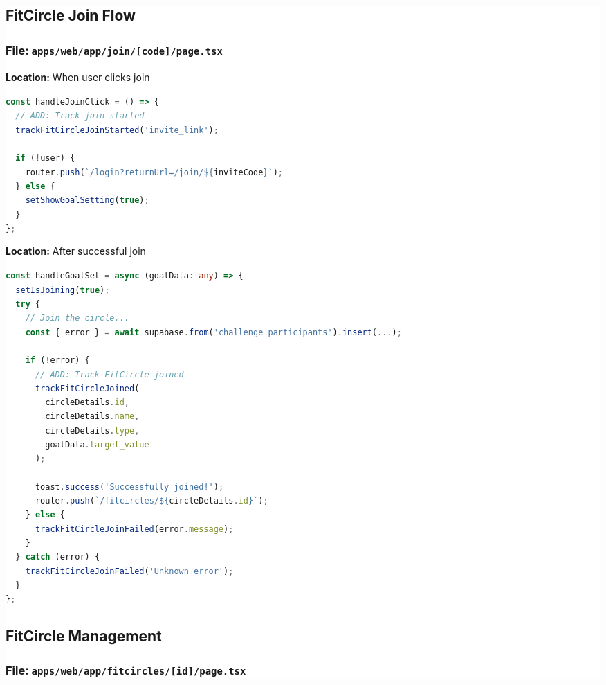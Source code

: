 ## FitCircle Join Flow

### File: `apps/web/app/join/[code]/page.tsx`

**Location:** When user clicks join

```typescript
const handleJoinClick = () => {
  // ADD: Track join started
  trackFitCircleJoinStarted('invite_link');

  if (!user) {
    router.push(`/login?returnUrl=/join/${inviteCode}`);
  } else {
    setShowGoalSetting(true);
  }
};
```

**Location:** After successful join

```typescript
const handleGoalSet = async (goalData: any) => {
  setIsJoining(true);
  try {
    // Join the circle...
    const { error } = await supabase.from('challenge_participants').insert(...);

    if (!error) {
      // ADD: Track FitCircle joined
      trackFitCircleJoined(
        circleDetails.id,
        circleDetails.name,
        circleDetails.type,
        goalData.target_value
      );

      toast.success('Successfully joined!');
      router.push(`/fitcircles/${circleDetails.id}`);
    } else {
      trackFitCircleJoinFailed(error.message);
    }
  } catch (error) {
    trackFitCircleJoinFailed('Unknown error');
  }
};
```

## FitCircle Management

### File: `apps/web/app/fitcircles/[id]/page.tsx`
